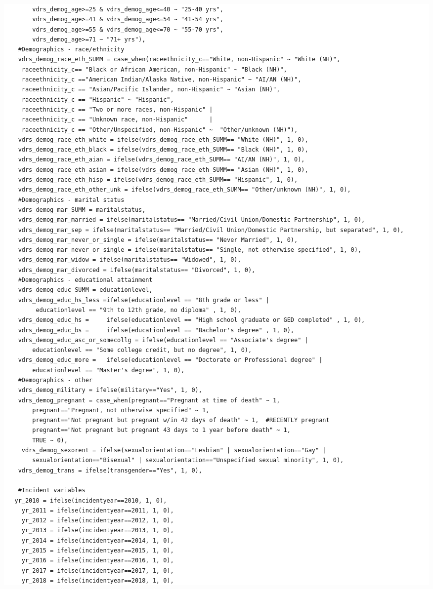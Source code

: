 ```{r}
 		vdrs_demog_age>=25 & vdrs_demog_age<=40 ~ "25-40 yrs",
 		vdrs_demog_age>=41 & vdrs_demog_age<=54 ~ "41-54 yrs",
 		vdrs_demog_age>=55 & vdrs_demog_age<=70 ~ "55-70 yrs",
 		vdrs_demog_age>=71 ~ "71+ yrs"),
	#Demographics - race/ethnicity				
	vdrs_demog_race_eth_SUMM = case_when(raceethnicity_c=="White, non-Hispanic" ~ "White (NH)",
 	 raceethnicity_c== "Black or African American, non-Hispanic" ~ "Black (NH)",
 	 raceethnicity_c =="American Indian/Alaska Native, non-Hispanic" ~ "AI/AN (NH)",	
 	 raceethnicity_c == "Asian/Pacific Islander, non-Hispanic" ~ "Asian (NH)",
 	 raceethnicity_c == "Hispanic" ~ "Hispanic",	
 	 raceethnicity_c == "Two or more races, non-Hispanic" |
 	 raceethnicity_c == "Unknown race, non-Hispanic"  	  |
 	 raceethnicity_c == "Other/Unspecified, non-Hispanic" ~  "Other/unknown (NH)"), 
	vdrs_demog_race_eth_white = ifelse(vdrs_demog_race_eth_SUMM== "White (NH)", 1, 0),
	vdrs_demog_race_eth_black = ifelse(vdrs_demog_race_eth_SUMM== "Black (NH)", 1, 0),
	vdrs_demog_race_eth_aian = ifelse(vdrs_demog_race_eth_SUMM== "AI/AN (NH)", 1, 0),				
	vdrs_demog_race_eth_asian = ifelse(vdrs_demog_race_eth_SUMM== "Asian (NH)", 1, 0),
	vdrs_demog_race_eth_hisp = ifelse(vdrs_demog_race_eth_SUMM== "Hispanic", 1, 0),
	vdrs_demog_race_eth_other_unk = ifelse(vdrs_demog_race_eth_SUMM== "Other/unknown (NH)", 1, 0),
	#Demographics - marital status
	vdrs_demog_mar_SUMM = maritalstatus,
	vdrs_demog_mar_married = ifelse(maritalstatus== "Married/Civil Union/Domestic Partnership", 1, 0),
	vdrs_demog_mar_sep = ifelse(maritalstatus== "Married/Civil Union/Domestic Partnership, but separated", 1, 0),
	vdrs_demog_mar_never_or_single = ifelse(maritalstatus== "Never Married", 1, 0),
	vdrs_demog_mar_never_or_single = ifelse(maritalstatus== "Single, not otherwise specified", 1, 0),
	vdrs_demog_mar_widow = ifelse(maritalstatus== "Widowed", 1, 0),
	vdrs_demog_mar_divorced = ifelse(maritalstatus== "Divorced", 1, 0),
	#Demographics - educational attainment	 
	vdrs_demog_educ_SUMM = educationlevel,
	vdrs_demog_educ_hs_less =ifelse(educationlevel == "8th grade or less" |
		 educationlevel == "9th to 12th grade, no diploma" , 1, 0),
	vdrs_demog_educ_hs =     ifelse(educationlevel == "High school graduate or GED completed" , 1, 0),
	vdrs_demog_educ_bs =     ifelse(educationlevel == "Bachelor's degree" , 1, 0),
	vdrs_demog_educ_asc_or_somecollg = ifelse(educationlevel == "Associate's degree" |
 		educationlevel == "Some college credit, but no degree", 1, 0),
	vdrs_demog_educ_more =   ifelse(educationlevel == "Doctorate or Professional degree" |
		educationlevel == "Master's degree", 1, 0),
	#Demographics - other	
	vdrs_demog_military = ifelse(military=="Yes", 1, 0),
	vdrs_demog_pregnant = case_when(pregnant=="Pregnant at time of death" ~ 1, 
		pregnant=="Pregnant, not otherwise specified" ~ 1,
		pregnant=="Not pregnant but pregnant w/in 42 days of death" ~ 1,  #RECENTLY pregnant
		pregnant=="Not pregnant but pregnant 43 days to 1 year before death" ~ 1,
		TRUE ~ 0),
	 vdrs_demog_sexorent = ifelse(sexualorientation=="Lesbian" | sexualorientation=="Gay" | 
		sexualorientation=="Bisexual" | sexualorientation=="Unspecified sexual minority", 1, 0),
	vdrs_demog_trans = ifelse(transgender=="Yes", 1, 0),
	
	#Incident variables 
   yr_2010 = ifelse(incidentyear==2010, 1, 0), 
	 yr_2011 = ifelse(incidentyear==2011, 1, 0),
	 yr_2012 = ifelse(incidentyear==2012, 1, 0),
	 yr_2013 = ifelse(incidentyear==2013, 1, 0),										
	 yr_2014 = ifelse(incidentyear==2014, 1, 0),
	 yr_2015 = ifelse(incidentyear==2015, 1, 0),
	 yr_2016 = ifelse(incidentyear==2016, 1, 0),
	 yr_2017 = ifelse(incidentyear==2017, 1, 0),
	 yr_2018 = ifelse(incidentyear==2018, 1, 0), 
```